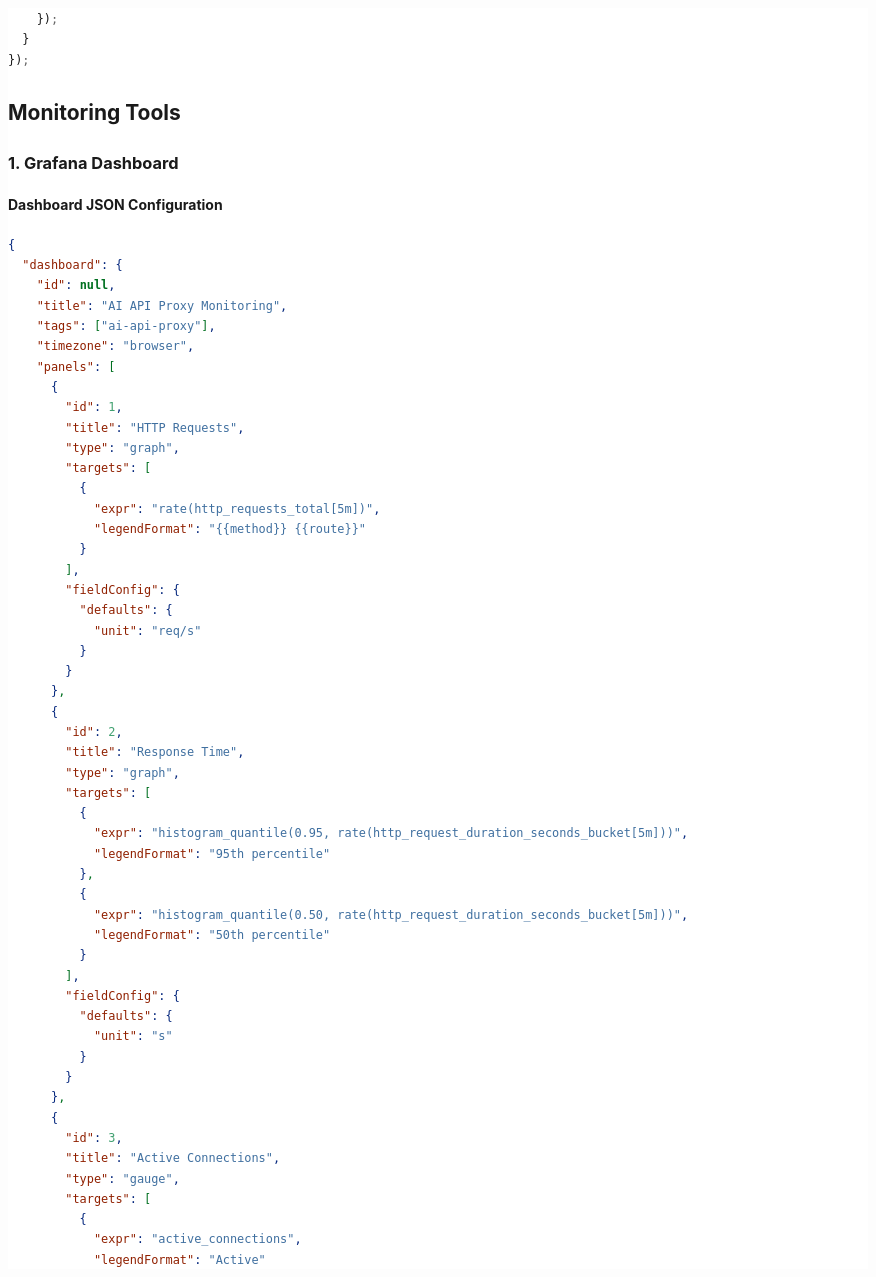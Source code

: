 ```javascript
    });
  }
});
```

## Monitoring Tools

### 1. Grafana Dashboard

#### Dashboard JSON Configuration

```json
{
  "dashboard": {
    "id": null,
    "title": "AI API Proxy Monitoring",
    "tags": ["ai-api-proxy"],
    "timezone": "browser",
    "panels": [
      {
        "id": 1,
        "title": "HTTP Requests",
        "type": "graph",
        "targets": [
          {
            "expr": "rate(http_requests_total[5m])",
            "legendFormat": "{{method}} {{route}}"
          }
        ],
        "fieldConfig": {
          "defaults": {
            "unit": "req/s"
          }
        }
      },
      {
        "id": 2,
        "title": "Response Time",
        "type": "graph",
        "targets": [
          {
            "expr": "histogram_quantile(0.95, rate(http_request_duration_seconds_bucket[5m]))",
            "legendFormat": "95th percentile"
          },
          {
            "expr": "histogram_quantile(0.50, rate(http_request_duration_seconds_bucket[5m]))",
            "legendFormat": "50th percentile"
          }
        ],
        "fieldConfig": {
          "defaults": {
            "unit": "s"
          }
        }
      },
      {
        "id": 3,
        "title": "Active Connections",
        "type": "gauge",
        "targets": [
          {
            "expr": "active_connections",
            "legendFormat": "Active"
```